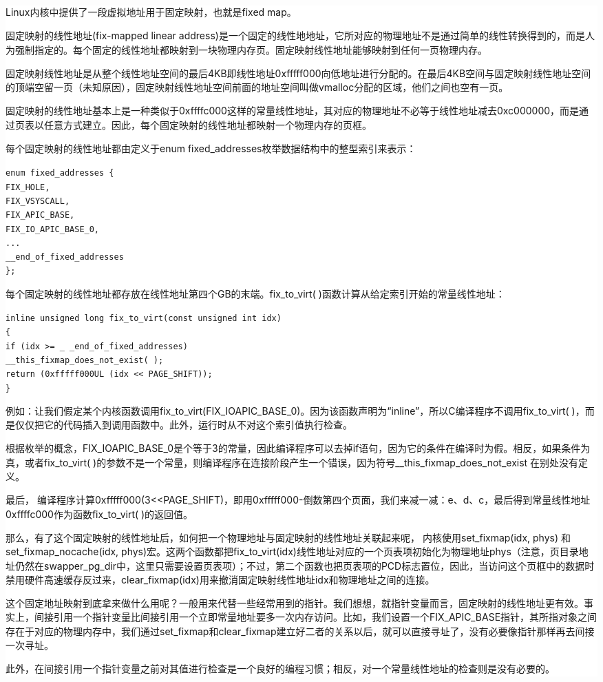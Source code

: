 
Linux内核中提供了一段虚拟地址用于固定映射，也就是fixed map。


固定映射的线性地址(fix-mapped linear address)是一个固定的线性地地址，它所对应的物理地址不是通过简单的线性转换得到的，而是人为强制指定的。每个固定的线性地址都映射到一块物理内存页。固定映射线性地址能够映射到任何一页物理内存。


固定映射线性地址是从整个线性地址空间的最后4KB即线性地址0xfffff000向低地址进行分配的。在最后4KB空间与固定映射线性地址空间的顶端空留一页（未知原因），固定映射线性地址空间前面的地址空间叫做vmalloc分配的区域，他们之间也空有一页。

 

固定映射的线性地址基本上是一种类似于0xffffc000这样的常量线性地址，其对应的物理地址不必等于线性地址减去0xc000000，而是通过页表以任意方式建立。因此，每个固定映射的线性地址都映射一个物理内存的页框。

 

每个固定映射的线性地址都由定义于enum fixed_addresses枚举数据结构中的整型索引来表示：

	enum fixed_addresses {
	FIX_HOLE,
	FIX_VSYSCALL,
	FIX_APIC_BASE,
	FIX_IO_APIC_BASE_0,
	...
	__end_of_fixed_addresses
	};

每个固定映射的线性地址都存放在线性地址第四个GB的末端。fix_to_virt( )函数计算从给定索引开始的常量线性地址：

	inline unsigned long fix_to_virt(const unsigned int idx)
	{
	if (idx >= _ _end_of_fixed_addresses)
	__this_fixmap_does_not_exist( );
	return (0xfffff000UL (idx << PAGE_SHIFT));
	}

例如：让我们假定某个内核函数调用fix_to_virt(FIX_IOAPIC_BASE_0)。因为该函数声明为“inline”，所以C编译程序不调用fix_to_virt( )，而是仅仅把它的代码插入到调用函数中。此外，运行时从不对这个索引值执行检查。

 

根据枚举的概念，FIX_IOAPIC_BASE_0是个等于3的常量，因此编译程序可以去掉if语句，因为它的条件在编译时为假。相反，如果条件为真，或者fix_to_virt( )的参数不是一个常量，则编译程序在连接阶段产生一个错误，因为符号__this_fixmap_does_not_exist 在别处没有定义。


最后， 编译程序计算0xfffff000(3<<PAGE_SHIFT)，即用0xfffff000-倒数第四个页面，我们来减一减：e、d、c，最后得到常量线性地址0xffffc000作为函数fix_to_virt( )的返回值。


那么，有了这个固定映射的线性地址后，如何把一个物理地址与固定映射的线性地址关联起来呢， 内核使用set_fixmap(idx, phys) 和set_fixmap_nocache(idx, phys)宏。这两个函数都把fix_to_virt(idx)线性地址对应的一个页表项初始化为物理地址phys（注意，页目录地址仍然在swapper_pg_dir中，这里只需要设置页表项）；不过，第二个函数也把页表项的PCD标志置位，因此，当访问这个页框中的数据时禁用硬件高速缓存反过来，clear_fixmap(idx)用来撤消固定映射线性地址idx和物理地址之间的连接。


这个固定地址映射到底拿来做什么用呢？一般用来代替一些经常用到的指针。我们想想，就指针变量而言，固定映射的线性地址更有效。事实上，间接引用一个指针变量比间接引用一个立即常量地址要多一次内存访问。比如，我们设置一个FIX_APIC_BASE指针，其所指对象之间存在于对应的物理内存中，我们通过set_fixmap和clear_fixmap建立好二者的关系以后，就可以直接寻址了，没有必要像指针那样再去间接一次寻址。

 
此外，在间接引用一个指针变量之前对其值进行检查是一个良好的编程习惯；相反，对一个常量线性地址的检查则是没有必要的。
